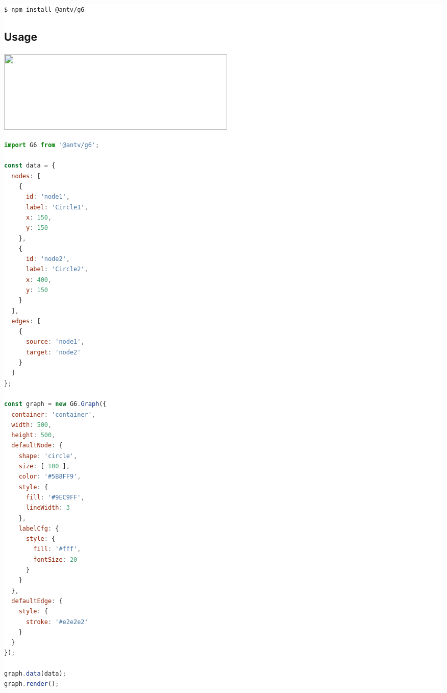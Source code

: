 ```bash
$ npm install @antv/g6
```

## Usage

<img src="https://gw.alipayobjects.com/mdn/rms_f8c6a0/afts/img/A*khbvSrptr0kAAAAAAAAAAABkARQnAQ" width=437 height=148 />


```js
import G6 from '@antv/g6';

const data = {
  nodes: [
    {
      id: 'node1',
      label: 'Circle1',
      x: 150,
      y: 150
    },
    {
      id: 'node2',
      label: 'Circle2',
      x: 400,
      y: 150
    }
  ],
  edges: [
    {
      source: 'node1',
      target: 'node2'
    }
  ]
};

const graph = new G6.Graph({
  container: 'container',
  width: 500,
  height: 500,
  defaultNode: {
    shape: 'circle',
    size: [ 100 ],
    color: '#5B8FF9',
    style: {
      fill: '#9EC9FF',
      lineWidth: 3
    },
    labelCfg: {
      style: {
        fill: '#fff',
        fontSize: 20
      }
    }
  },
  defaultEdge: {
    style: {
      stroke: '#e2e2e2'
    }
  }
});

graph.data(data);
graph.render();
```
